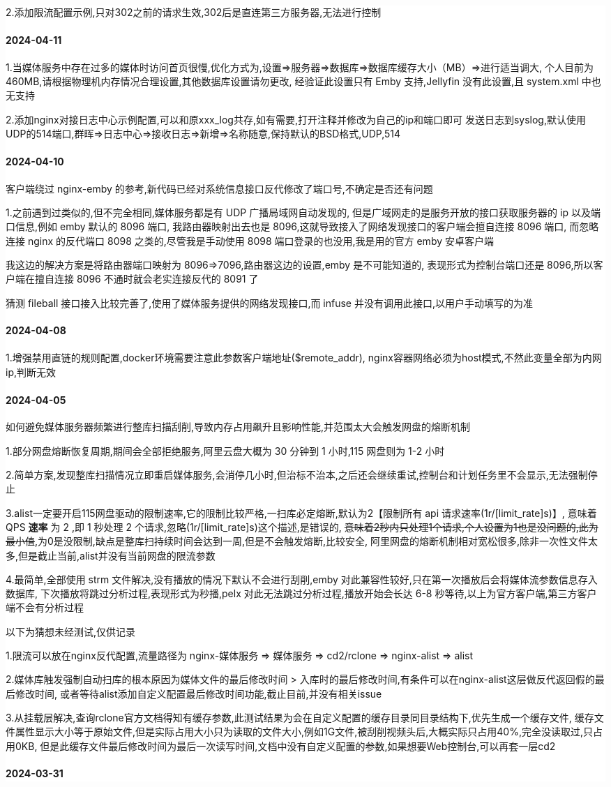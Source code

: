 2.添加限流配置示例,只对302之前的请求生效,302后是直连第三方服务器,无法进行控制

#### 2024-04-11

1.当媒体服务中存在过多的媒体时访问首页很慢,优化方式为,设置=>服务器=>数据库=>数据库缓存大小（MB）=>进行适当调大,
个人目前为460MB,请根据物理机内存情况合理设置,其他数据库设置请勿更改,
经验证此设置只有 Emby 支持,Jellyfin 没有此设置,且 system.xml 中也无支持

2.添加nginx对接日志中心示例配置,可以和原xxx_log共存,如有需要,打开注释并修改为自己的ip和端口即可
发送日志到syslog,默认使用UDP的514端口,群晖=>日志中心=>接收日志=>新增=>名称随意,保持默认的BSD格式,UDP,514

#### 2024-04-10

客户端绕过 nginx-emby 的参考,新代码已经对系统信息接口反代修改了端口号,不确定是否还有问题

1.之前遇到过类似的,但不完全相同,媒体服务都是有 UDP 广播局域网自动发现的,
但是广域网走的是服务开放的接口获取服务器的 ip 以及端口信息,例如 emby 默认的 8096 端口,
我路由器映射出去也是 8096,这就导致接入了网络发现接口的客户端会擅自连接 8096 端口,
而忽略连接 nginx 的反代端口 8098 之类的,尽管我是手动使用 8098 端口登录的也没用,我是用的官方 emby 安卓客户端

我这边的解决方案是将路由器端口映射为 8096=>7096,路由器这边的设置,emby 是不可能知道的,
表现形式为控制台端口还是 8096,所以客户端在擅自连接 8096 不通时就会老实连接反代的 8091 了

猜测 fileball 接口接入比较完善了,使用了媒体服务提供的网络发现接口,而 infuse 并没有调用此接口,以用户手动填写的为准

#### 2024-04-08

1.增强禁用直链的规则配置,docker环境需要注意此参数客户端地址($remote_addr),
nginx容器网络必须为host模式,不然此变量全部为内网ip,判断无效

#### 2024-04-05

如何避免媒体服务器频繁进行整库扫描刮削,导致内存占用飙升且影响性能,并范围太大会触发网盘的熔断机制

1.部分网盘熔断恢复周期,期间会全部拒绝服务,阿里云盘大概为 30 分钟到 1 小时,115 网盘则为 1-2 小时

2.简单方案,发现整库扫描情况立即重启媒体服务,会消停几小时,但治标不治本,之后还会继续重试,控制台和计划任务里不会显示,无法强制停止

3.alist一定要开启115网盘驱动的限制速率,它的限制比较严格,一扫库必定熔断,默认为2【限制所有 api 请求速率(1r/[limit_rate]s)】,
意味着 QPS **速率** 为 2 ,即 1 秒处理 2 个请求,忽略(1r/[limit_rate]s)这个描述,是错误的,
~~意味着2秒内只处理1个请求,个人设置为1也是没问题的,此为最小值~~,为0是没限制,缺点是整库扫持续时间会达到一周,但是不会触发熔断,比较安全,
阿里网盘的熔断机制相对宽松很多,除非一次性文件太多,但是截止当前,alist并没有当前网盘的限流参数

4.最简单,全部使用 strm 文件解决,没有播放的情况下默认不会进行刮削,emby 对此兼容性较好,只在第一次播放后会将媒体流参数信息存入数据库,
下次播放将跳过分析过程,表现形式为秒播,pelx 对此无法跳过分析过程,播放开始会长达 6-8 秒等待,以上为官方客户端,第三方客户端不会有分析过程

以下为猜想未经测试,仅供记录

1.限流可以放在nginx反代配置,流量路径为 nginx-媒体服务 => 媒体服务 => cd2/rclone => nginx-alist => alist

2.媒体库触发强制自动扫库的根本原因为媒体文件的最后修改时间 > 入库时的最后修改时间,有条件可以在nginx-alist这层做反代返回假的最后修改时间,
或者等待alist添加自定义配置最后修改时间功能,截止目前,并没有相关issue

3.从挂载层解决,查询rclone官方文档得知有缓存参数,此测试结果为会在自定义配置的缓存目录同目录结构下,优先生成一个缓存文件,
缓存文件属性显示大小等于原始文件,但是实际占用大小只为读取的文件大小,例如1G文件,被刮削视频头后,大概实际只占用40%,完全没读取过,只占用0KB,
但是此缓存文件最后修改时间为最后一次读写时间,文档中没有自定义配置的参数,如果想要Web控制台,可以再套一层cd2

#### 2024-03-31
